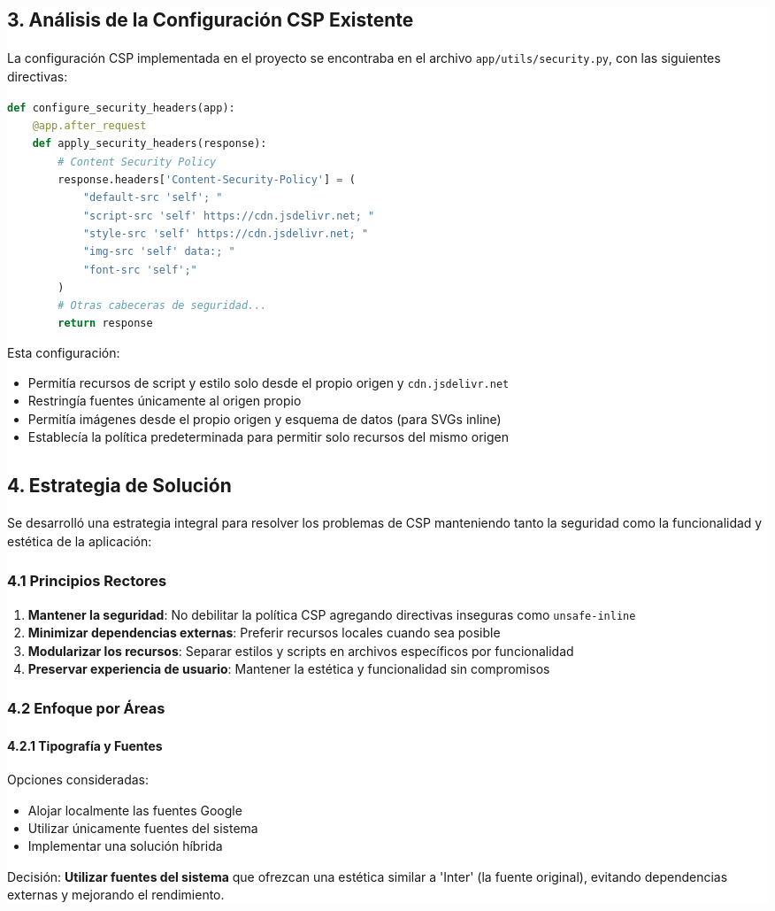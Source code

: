 ## 3. Análisis de la Configuración CSP Existente

La configuración CSP implementada en el proyecto se encontraba en el archivo `app/utils/security.py`, con las siguientes directivas:

```python
def configure_security_headers(app):
    @app.after_request
    def apply_security_headers(response):
        # Content Security Policy
        response.headers['Content-Security-Policy'] = (
            "default-src 'self'; "
            "script-src 'self' https://cdn.jsdelivr.net; "
            "style-src 'self' https://cdn.jsdelivr.net; "
            "img-src 'self' data:; "
            "font-src 'self';"
        )
        # Otras cabeceras de seguridad...
        return response
```

Esta configuración:
- Permitía recursos de script y estilo solo desde el propio origen y `cdn.jsdelivr.net`
- Restringía fuentes únicamente al origen propio
- Permitía imágenes desde el propio origen y esquema de datos (para SVGs inline)
- Establecía la política predeterminada para permitir solo recursos del mismo origen

## 4. Estrategia de Solución

Se desarrolló una estrategia integral para resolver los problemas de CSP manteniendo tanto la seguridad como la funcionalidad y estética de la aplicación:

### 4.1 Principios Rectores

1. **Mantener la seguridad**: No debilitar la política CSP agregando directivas inseguras como `unsafe-inline`
2. **Minimizar dependencias externas**: Preferir recursos locales cuando sea posible
3. **Modularizar los recursos**: Separar estilos y scripts en archivos específicos por funcionalidad
4. **Preservar experiencia de usuario**: Mantener la estética y funcionalidad sin compromisos

### 4.2 Enfoque por Áreas

#### 4.2.1 Tipografía y Fuentes

Opciones consideradas:
- Alojar localmente las fuentes Google
- Utilizar únicamente fuentes del sistema
- Implementar una solución híbrida

Decisión: **Utilizar fuentes del sistema** que ofrezcan una estética similar a 'Inter' (la fuente original), evitando dependencias externas y mejorando el rendimiento.
